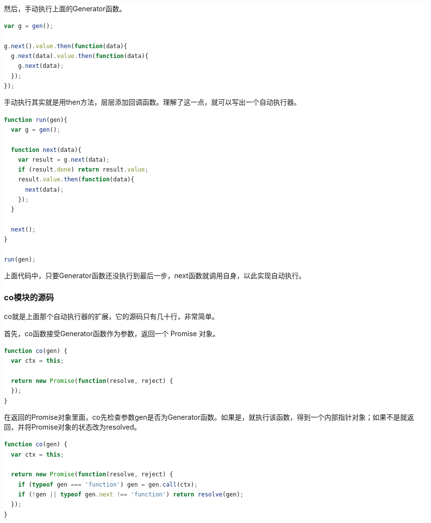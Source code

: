 然后，手动执行上面的Generator函数。

```javascript
var g = gen();

g.next().value.then(function(data){
  g.next(data).value.then(function(data){
    g.next(data);
  });
});
```

手动执行其实就是用then方法，层层添加回调函数。理解了这一点，就可以写出一个自动执行器。

```javascript
function run(gen){
  var g = gen();

  function next(data){
    var result = g.next(data);
    if (result.done) return result.value;
    result.value.then(function(data){
      next(data);
    });
  }

  next();
}

run(gen);
```

上面代码中，只要Generator函数还没执行到最后一步，next函数就调用自身，以此实现自动执行。

### co模块的源码

co就是上面那个自动执行器的扩展，它的源码只有几十行，非常简单。

首先，co函数接受Generator函数作为参数，返回一个 Promise 对象。

```javascript
function co(gen) {
  var ctx = this;

  return new Promise(function(resolve, reject) {
  });
}
```

在返回的Promise对象里面，co先检查参数gen是否为Generator函数。如果是，就执行该函数，得到一个内部指针对象；如果不是就返回，并将Promise对象的状态改为resolved。

```javascript
function co(gen) {
  var ctx = this;

  return new Promise(function(resolve, reject) {
    if (typeof gen === 'function') gen = gen.call(ctx);
    if (!gen || typeof gen.next !== 'function') return resolve(gen);
  });
}
```
